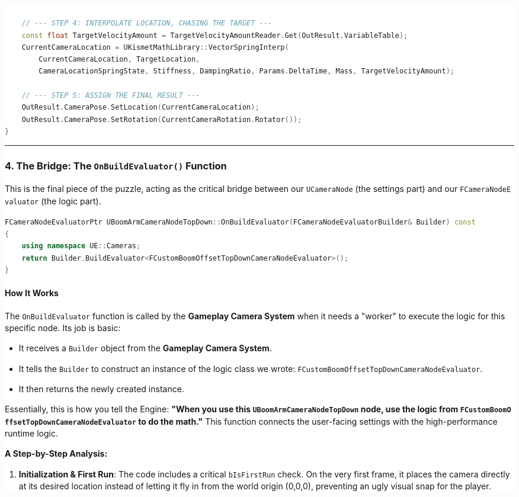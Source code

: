 ```c++

    // --- STEP 4: INTERPOLATE LOCATION, CHASING THE TARGET ---
    const float TargetVelocityAmount = TargetVelocityAmountReader.Get(OutResult.VariableTable);
    CurrentCameraLocation = UKismetMathLibrary::VectorSpringInterp(
        CurrentCameraLocation, TargetLocation,
        CameraLocationSpringState, Stiffness, DampingRatio, Params.DeltaTime, Mass, TargetVelocityAmount);

    // --- STEP 5: ASSIGN THE FINAL RESULT ---
    OutResult.CameraPose.SetLocation(CurrentCameraLocation);
    OutResult.CameraPose.SetRotation(CurrentCameraRotation.Rotator());
}
```

* * *

### 4\. The Bridge: The `OnBuildEvaluator()` Function

This is the final piece of the puzzle, acting as the critical bridge between our `UCameraNode` (the settings part) and
our `FCameraNodeEvaluator` (the logic part).

```c++
FCameraNodeEvaluatorPtr UBoomArmCameraNodeTopDown::OnBuildEvaluator(FCameraNodeEvaluatorBuilder& Builder) const
{
    using namespace UE::Cameras;
    return Builder.BuildEvaluator<FCustomBoomOffsetTopDownCameraNodeEvaluator>();
}
```

#### How It Works

The `OnBuildEvaluator` function is called by the **Gameplay Camera System** when it needs a "worker" to execute the
logic for this
specific node. Its job is basic:

* It receives a `Builder` object from the **Gameplay Camera System**.

* It tells the `Builder` to construct an instance of the logic class we wrote:
  `FCustomBoomOffsetTopDownCameraNodeEvaluator`.

* It then returns the newly created instance.

Essentially, this is how you tell the Engine: **"When you use this `UBoomArmCameraNodeTopDown` node, use the logic
from `FCustomBoomOffsetTopDownCameraNodeEvaluator` to do the math."** This function connects the user-facing settings
with the high-performance runtime logic.

**A Step-by-Step Analysis:**

1. **Initialization & First Run**: The code includes a critical `bIsFirstRun` check. On the very first frame, it places
   the camera directly at its desired location instead of letting it fly in from the world origin (0,0,0), preventing an
   ugly visual snap for the player.

